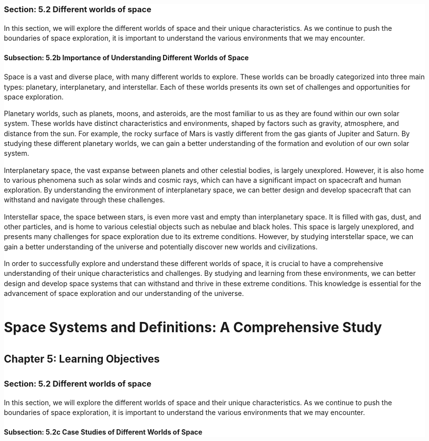 ### Section: 5.2 Different worlds of space

In this section, we will explore the different worlds of space and their unique characteristics. As we continue to push the boundaries of space exploration, it is important to understand the various environments that we may encounter.

#### Subsection: 5.2b Importance of Understanding Different Worlds of Space

Space is a vast and diverse place, with many different worlds to explore. These worlds can be broadly categorized into three main types: planetary, interplanetary, and interstellar. Each of these worlds presents its own set of challenges and opportunities for space exploration.

Planetary worlds, such as planets, moons, and asteroids, are the most familiar to us as they are found within our own solar system. These worlds have distinct characteristics and environments, shaped by factors such as gravity, atmosphere, and distance from the sun. For example, the rocky surface of Mars is vastly different from the gas giants of Jupiter and Saturn. By studying these different planetary worlds, we can gain a better understanding of the formation and evolution of our own solar system.

Interplanetary space, the vast expanse between planets and other celestial bodies, is largely unexplored. However, it is also home to various phenomena such as solar winds and cosmic rays, which can have a significant impact on spacecraft and human exploration. By understanding the environment of interplanetary space, we can better design and develop spacecraft that can withstand and navigate through these challenges.

Interstellar space, the space between stars, is even more vast and empty than interplanetary space. It is filled with gas, dust, and other particles, and is home to various celestial objects such as nebulae and black holes. This space is largely unexplored, and presents many challenges for space exploration due to its extreme conditions. However, by studying interstellar space, we can gain a better understanding of the universe and potentially discover new worlds and civilizations.

In order to successfully explore and understand these different worlds of space, it is crucial to have a comprehensive understanding of their unique characteristics and challenges. By studying and learning from these environments, we can better design and develop space systems that can withstand and thrive in these extreme conditions. This knowledge is essential for the advancement of space exploration and our understanding of the universe.


# Space Systems and Definitions: A Comprehensive Study

## Chapter 5: Learning Objectives

### Section: 5.2 Different worlds of space

In this section, we will explore the different worlds of space and their unique characteristics. As we continue to push the boundaries of space exploration, it is important to understand the various environments that we may encounter.

#### Subsection: 5.2c Case Studies of Different Worlds of Space
